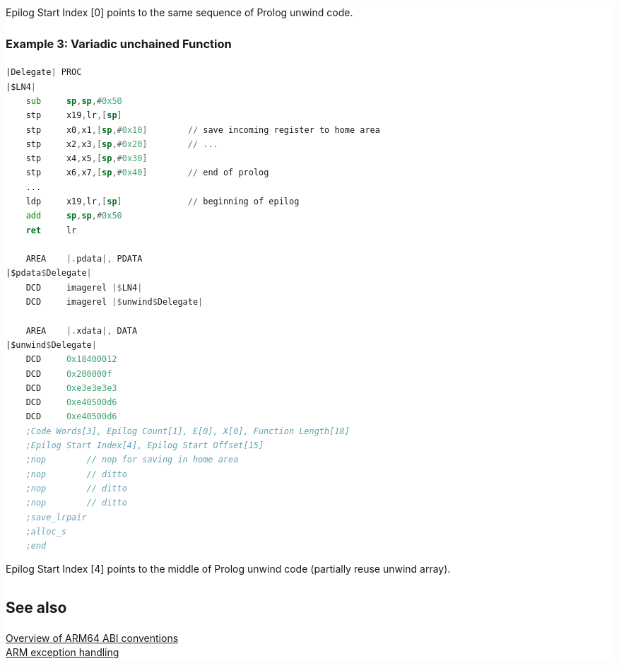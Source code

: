 ```asm
```

Epilog Start Index [0] points to the same sequence of Prolog unwind code.

### Example 3: Variadic unchained Function

```asm
|Delegate| PROC
|$LN4|
    sub     sp,sp,#0x50
    stp     x19,lr,[sp]
    stp     x0,x1,[sp,#0x10]        // save incoming register to home area
    stp     x2,x3,[sp,#0x20]        // ...
    stp     x4,x5,[sp,#0x30]
    stp     x6,x7,[sp,#0x40]        // end of prolog
    ...
    ldp     x19,lr,[sp]             // beginning of epilog
    add     sp,sp,#0x50
    ret     lr

    AREA    |.pdata|, PDATA
|$pdata$Delegate|
    DCD     imagerel |$LN4|
    DCD     imagerel |$unwind$Delegate|

    AREA    |.xdata|, DATA
|$unwind$Delegate|
    DCD     0x18400012
    DCD     0x200000f
    DCD     0xe3e3e3e3
    DCD     0xe40500d6
    DCD     0xe40500d6
    ;Code Words[3], Epilog Count[1], E[0], X[0], Function Length[18]
    ;Epilog Start Index[4], Epilog Start Offset[15]
    ;nop        // nop for saving in home area
    ;nop        // ditto
    ;nop        // ditto
    ;nop        // ditto
    ;save_lrpair
    ;alloc_s
    ;end
```

Epilog Start Index [4] points to the middle of Prolog unwind code (partially reuse unwind array).

## See also

[Overview of ARM64 ABI conventions](arm64-windows-abi-conventions.md)\
[ARM exception handling](arm-exception-handling.md)

